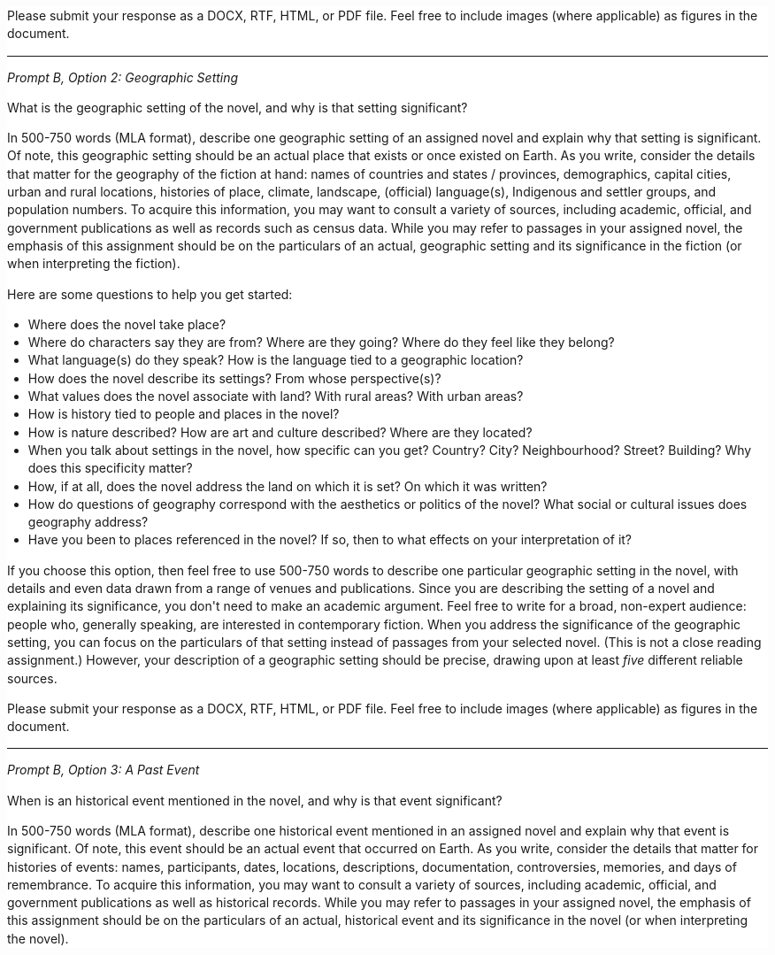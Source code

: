 Please submit your response as a DOCX, RTF, HTML, or PDF file. Feel free to include images (where applicable) as figures in the document. 

***

*Prompt B, Option 2: Geographic Setting* 

What is the geographic setting of the novel, and why is that setting significant? 

In 500-750 words (MLA format), describe one geographic setting of an assigned novel and explain why that setting is significant. Of note, this geographic setting should be an actual place that exists or once existed on Earth. As you write, consider the details that matter for the geography of the fiction at hand: names of countries and states / provinces, demographics, capital cities, urban and rural locations, histories of place, climate, landscape, (official) language(s), Indigenous and settler groups, and population numbers. To acquire this information, you may want to consult a variety of sources, including academic, official, and government publications as well as records such as census data. While you may refer to passages in your assigned novel, the emphasis of this assignment should be on the particulars of an actual, geographic setting and its significance in the fiction (or when interpreting the fiction). 

Here are some questions to help you get started: 

* Where does the novel take place? 
* Where do characters say they are from? Where are they going? Where do they feel like they belong? 
* What language(s) do they speak? How is the language tied to a geographic location? 
* How does the novel describe its settings? From whose perspective(s)?
* What values does the novel associate with land? With rural areas? With urban areas? 
* How is history tied to people and places in the novel? 
* How is nature described? How are art and culture described? Where are they located? 
* When you talk about settings in the novel, how specific can you get? Country? City? Neighbourhood? Street? Building? Why does this specificity matter? 
* How, if at all, does the novel address the land on which it is set? On which it was written? 
* How do questions of geography correspond with the aesthetics or politics of the novel? What social or cultural issues does geography address? 
* Have you been to places referenced in the novel? If so, then to what effects on your interpretation of it?   

If you choose this option, then feel free to use 500-750 words to describe one particular geographic setting in the novel, with details and even data drawn from a range of venues and publications. Since you are describing the setting of a novel and explaining its significance, you don't need to make an academic argument. Feel free to write for a broad, non-expert audience: people who, generally speaking, are interested in contemporary fiction. When you address the significance of the geographic setting, you can focus on the particulars of that setting instead of passages from your selected novel. (This is not a close reading assignment.) However, your description of a geographic setting should be precise, drawing upon at least *five* different reliable sources.   

Please submit your response as a DOCX, RTF, HTML, or PDF file. Feel free to include images (where applicable) as figures in the document. 

***

*Prompt B, Option 3: A Past Event*

When is an historical event mentioned in the novel, and why is that event significant? 

In 500-750 words (MLA format), describe one historical event mentioned in an assigned novel and explain why that event is significant. Of note, this event should be an actual event that occurred on Earth. As you write, consider the details that matter for histories of events: names, participants, dates, locations, descriptions, documentation, controversies, memories, and days of remembrance. To acquire this information, you may want to consult a variety of sources, including academic, official, and government publications as well as historical records. While you may refer to passages in your assigned novel, the emphasis of this assignment should be on the particulars of an actual, historical event and its significance in the novel (or when interpreting the novel). 
